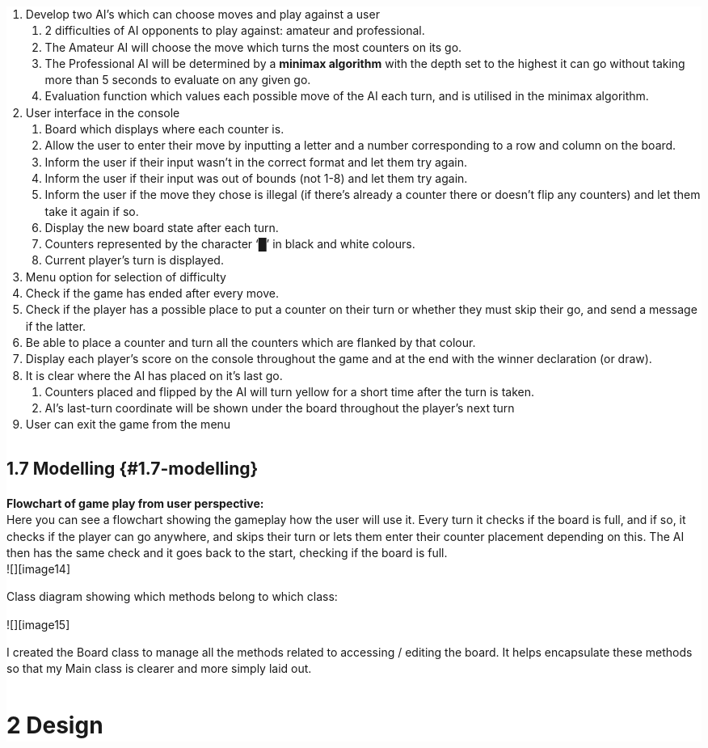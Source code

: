 1. Develop two AI’s which can choose moves and play against a user  
   1. 2 difficulties of AI opponents to play against: amateur and professional.   
   2. The Amateur AI will choose the move which turns the most counters on its go.  
   3. The Professional AI will be determined by a **minimax algorithm** with the depth set to the highest it can go without taking more than 5 seconds to evaluate on any given go.  
   4. Evaluation function which values each possible move of the AI each turn, and is utilised in the minimax algorithm.  
2. User interface in the console  
   1. Board which displays where each counter is.  
   2. Allow the user to enter their move by inputting a letter and a number corresponding to a row and column on the board.  
   3. Inform the user if their input wasn’t in the correct format and let them try again.  
   4. Inform the user if their input was out of bounds (not 1-8) and let them try again.  
   5. Inform the user if the move they chose is illegal (if there’s already a counter there or doesn’t flip any counters) and let them take it again if so.  
   6. Display the new board state after each turn.  
   7. Counters represented by the character ‘█’ in black and white colours.  
   8. Current player’s turn is displayed.  
3. Menu option for selection of difficulty  
4. Check if the game has ended after every move.  
5. Check if the player has a possible place to put a counter on their turn or whether they must skip their go, and send a message if the latter.  
6. Be able to place a counter and turn all the counters which are flanked by that colour.  
7. Display each player’s score on the console throughout the game and at the end with the winner declaration (or draw).  
8. It is clear where the AI has placed on it’s last go.  
   1. Counters placed and flipped by the AI will turn yellow for a short time after the turn is taken.  
   2. AI’s last-turn coordinate will be shown under the board throughout the player’s next turn  
9. User can exit the game from the menu  
   

## 1.7 Modelling {#1.7-modelling}

**Flowchart of game play from user perspective:**  
Here you can see a flowchart showing the gameplay how the user will use it. Every turn it checks if the board is full, and if so, it checks if the player can go anywhere, and skips their turn or lets them enter their counter placement depending on this. The AI then has the same check and it goes back to the start, checking if the board is full.  
![][image14]

Class diagram showing which methods belong to which class:

![][image15]

I created the Board class to manage all the methods related to accessing / editing the board. It helps encapsulate these methods so that my Main class is clearer and more simply laid out.

# 

# 2 Design
